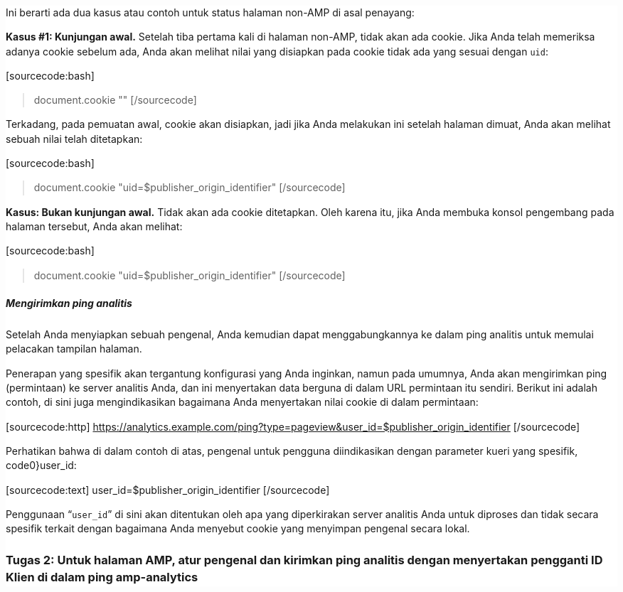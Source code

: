 Ini berarti ada dua kasus atau contoh untuk status halaman non-AMP di asal penayang:

**Kasus #1: Kunjungan awal.** Setelah tiba pertama kali di halaman non-AMP, tidak akan ada cookie. Jika Anda telah memeriksa adanya cookie sebelum ada, Anda akan melihat nilai yang disiapkan pada cookie tidak ada yang sesuai dengan `uid`:

[sourcecode:bash]

> document.cookie
> ""
> [/sourcecode]

Terkadang, pada pemuatan awal, cookie akan disiapkan, jadi jika Anda melakukan ini setelah halaman dimuat, Anda akan melihat sebuah nilai telah ditetapkan:

[sourcecode:bash]

> document.cookie
> "uid=$publisher_origin_identifier"
> [/sourcecode]

**Kasus: Bukan kunjungan awal.** Tidak akan ada cookie ditetapkan. Oleh karena itu, jika Anda membuka konsol pengembang pada halaman tersebut, Anda akan melihat:

[sourcecode:bash]

> document.cookie
> "uid=$publisher_origin_identifier"
> [/sourcecode]

##### Mengirimkan ping analitis <a name="send-analytics-pings"></a>

Setelah Anda menyiapkan sebuah pengenal, Anda kemudian dapat menggabungkannya ke dalam ping analitis untuk memulai pelacakan tampilan halaman.

Penerapan yang spesifik akan tergantung konfigurasi yang Anda inginkan, namun pada umumnya, Anda akan mengirimkan ping (permintaan) ke server analitis Anda, dan ini menyertakan data berguna di dalam URL permintaan itu sendiri. Berikut ini adalah contoh, di sini juga mengindikasikan bagaimana Anda menyertakan nilai cookie di dalam permintaan:

[sourcecode:http]
https://analytics.example.com/ping?type=pageview&user_id=$publisher_origin_identifier
[/sourcecode]

Perhatikan bahwa di dalam contoh di atas, pengenal untuk pengguna diindikasikan dengan parameter kueri yang spesifik, code0}user_id:

[sourcecode:text]
user_id=$publisher_origin_identifier
[/sourcecode]

Penggunaan “`user_id`” di sini akan ditentukan oleh apa yang diperkirakan server analitis Anda untuk diproses dan tidak secara spesifik terkait dengan bagaimana Anda menyebut cookie yang menyimpan pengenal secara lokal.

<a id="task2"></a>

### Tugas 2: Untuk halaman AMP, atur pengenal dan kirimkan ping analitis dengan menyertakan pengganti ID Klien di dalam ping amp-analytics <a name="task-2-for-amp-pages-set-up-an-identifier-and-send-analytics-pings-by-including-client-id-replacement-in-amp-analytics-pings"></a>
